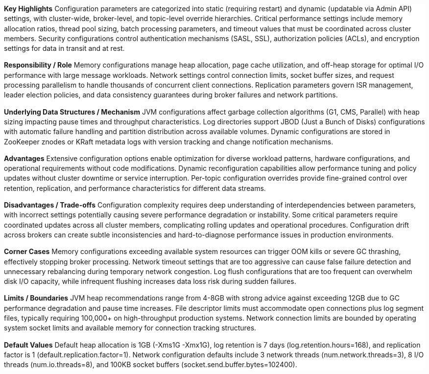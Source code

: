 **Key Highlights**
Configuration parameters are categorized into static (requiring restart) and dynamic (updatable via Admin API) settings, with cluster-wide, broker-level, and topic-level override hierarchies. Critical performance settings include memory allocation ratios, thread pool sizing, batch processing parameters, and timeout values that must be coordinated across cluster members. Security configurations control authentication mechanisms (SASL, SSL), authorization policies (ACLs), and encryption settings for data in transit and at rest.

**Responsibility / Role**
Memory configurations manage heap allocation, page cache utilization, and off-heap storage for optimal I/O performance with large message workloads. Network settings control connection limits, socket buffer sizes, and request processing parallelism to handle thousands of concurrent client connections. Replication parameters govern ISR management, leader election policies, and data consistency guarantees during broker failures and network partitions.

**Underlying Data Structures / Mechanism**
JVM configurations affect garbage collection algorithms (G1, CMS, Parallel) with heap sizing impacting pause times and throughput characteristics. Log directories support JBOD (Just a Bunch of Disks) configurations with automatic failure handling and partition distribution across available volumes. Dynamic configurations are stored in ZooKeeper znodes or KRaft metadata logs with version tracking and change notification mechanisms.

**Advantages**
Extensive configuration options enable optimization for diverse workload patterns, hardware configurations, and operational requirements without code modifications. Dynamic reconfiguration capabilities allow performance tuning and policy updates without cluster downtime or service interruption. Per-topic configuration overrides provide fine-grained control over retention, replication, and performance characteristics for different data streams.

**Disadvantages / Trade-offs**
Configuration complexity requires deep understanding of interdependencies between parameters, with incorrect settings potentially causing severe performance degradation or instability. Some critical parameters require coordinated updates across all cluster members, complicating rolling updates and operational procedures. Configuration drift across brokers can create subtle inconsistencies and hard-to-diagnose performance issues in production environments.

**Corner Cases**
Memory configurations exceeding available system resources can trigger OOM kills or severe GC thrashing, effectively stopping broker processing. Network timeout settings that are too aggressive can cause false failure detection and unnecessary rebalancing during temporary network congestion. Log flush configurations that are too frequent can overwhelm disk I/O capacity, while infrequent flushing increases data loss risk during sudden failures.

**Limits / Boundaries**
JVM heap recommendations range from 4-8GB with strong advice against exceeding 12GB due to GC performance degradation and pause time increases. File descriptor limits must accommodate open connections plus log segment files, typically requiring 100,000+ on high-throughput production systems. Network connection limits are bounded by operating system socket limits and available memory for connection tracking structures.

**Default Values**
Default heap allocation is 1GB (-Xms1G -Xmx1G), log retention is 7 days (log.retention.hours=168), and replication factor is 1 (default.replication.factor=1). Network configuration defaults include 3 network threads (num.network.threads=3), 8 I/O threads (num.io.threads=8), and 100KB socket buffers (socket.send.buffer.bytes=102400).
